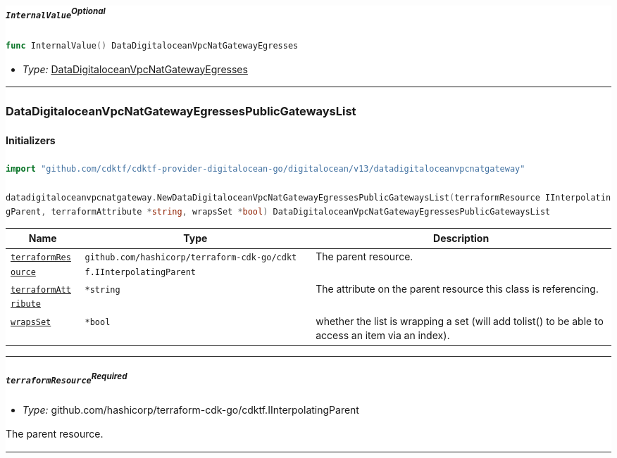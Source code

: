 
##### `InternalValue`<sup>Optional</sup> <a name="InternalValue" id="@cdktf/provider-digitalocean.dataDigitaloceanVpcNatGateway.DataDigitaloceanVpcNatGatewayEgressesOutputReference.property.internalValue"></a>

```go
func InternalValue() DataDigitaloceanVpcNatGatewayEgresses
```

- *Type:* <a href="#@cdktf/provider-digitalocean.dataDigitaloceanVpcNatGateway.DataDigitaloceanVpcNatGatewayEgresses">DataDigitaloceanVpcNatGatewayEgresses</a>

---


### DataDigitaloceanVpcNatGatewayEgressesPublicGatewaysList <a name="DataDigitaloceanVpcNatGatewayEgressesPublicGatewaysList" id="@cdktf/provider-digitalocean.dataDigitaloceanVpcNatGateway.DataDigitaloceanVpcNatGatewayEgressesPublicGatewaysList"></a>

#### Initializers <a name="Initializers" id="@cdktf/provider-digitalocean.dataDigitaloceanVpcNatGateway.DataDigitaloceanVpcNatGatewayEgressesPublicGatewaysList.Initializer"></a>

```go
import "github.com/cdktf/cdktf-provider-digitalocean-go/digitalocean/v13/datadigitaloceanvpcnatgateway"

datadigitaloceanvpcnatgateway.NewDataDigitaloceanVpcNatGatewayEgressesPublicGatewaysList(terraformResource IInterpolatingParent, terraformAttribute *string, wrapsSet *bool) DataDigitaloceanVpcNatGatewayEgressesPublicGatewaysList
```

| **Name** | **Type** | **Description** |
| --- | --- | --- |
| <code><a href="#@cdktf/provider-digitalocean.dataDigitaloceanVpcNatGateway.DataDigitaloceanVpcNatGatewayEgressesPublicGatewaysList.Initializer.parameter.terraformResource">terraformResource</a></code> | <code>github.com/hashicorp/terraform-cdk-go/cdktf.IInterpolatingParent</code> | The parent resource. |
| <code><a href="#@cdktf/provider-digitalocean.dataDigitaloceanVpcNatGateway.DataDigitaloceanVpcNatGatewayEgressesPublicGatewaysList.Initializer.parameter.terraformAttribute">terraformAttribute</a></code> | <code>*string</code> | The attribute on the parent resource this class is referencing. |
| <code><a href="#@cdktf/provider-digitalocean.dataDigitaloceanVpcNatGateway.DataDigitaloceanVpcNatGatewayEgressesPublicGatewaysList.Initializer.parameter.wrapsSet">wrapsSet</a></code> | <code>*bool</code> | whether the list is wrapping a set (will add tolist() to be able to access an item via an index). |

---

##### `terraformResource`<sup>Required</sup> <a name="terraformResource" id="@cdktf/provider-digitalocean.dataDigitaloceanVpcNatGateway.DataDigitaloceanVpcNatGatewayEgressesPublicGatewaysList.Initializer.parameter.terraformResource"></a>

- *Type:* github.com/hashicorp/terraform-cdk-go/cdktf.IInterpolatingParent

The parent resource.

---
